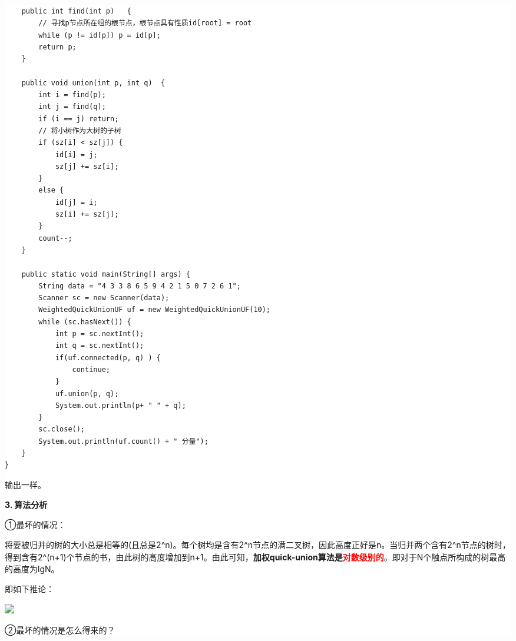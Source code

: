	    public int find(int p)   { 
	    	// 寻找p节点所在组的根节点，根节点具有性质id[root] = root  
	        while (p != id[p]) p = id[p];  
	        return p; 
	    }
	    
	    public void union(int p, int q)  {   
	    	int i = find(p);  
	        int j = find(q);  
	        if (i == j) return;  
	        // 将小树作为大树的子树  
	        if (sz[i] < sz[j]) { 
	        	id[i] = j; 
	        	sz[j] += sz[i]; 
	        }  
	        else { 
	        	id[j] = i; 
	        	sz[i] += sz[j]; 
	        }  
	        count--; 
	    }  
	    
	    public static void main(String[] args) {
	    	String data = "4 3 3 8 6 5 9 4 2 1 5 0 7 2 6 1";
		    Scanner sc = new Scanner(data);
		    WeightedQuickUnionUF uf = new WeightedQuickUnionUF(10);
		    while (sc.hasNext()) {
		    	int p = sc.nextInt();
				int q = sc.nextInt();
				if(uf.connected(p, q) ) {
					continue;
				}
				uf.union(p, q);
				System.out.println(p+ " " + q);
		    }
		    sc.close();
			System.out.println(uf.count() + " 分量");
	    }
	}

输出一样。

**3. 算法分析**

①最坏的情况：

将要被归并的树的大小总是相等的(且总是2^n)。每个树均是含有2^n节点的满二叉树，因此高度正好是n。当归并两个含有2^n节点的树时，得到含有2^(n+1)个节点的书，由此树的高度增加到n+1。由此可知，**加权quick-union算法是<font color = red>对数级别的**</font>。即对于N个触点所构成的树最高的高度为lgN。

即如下推论：

![](http://i.imgur.com/JuMCYWp.jpg)

②最坏的情况是怎么得来的？
